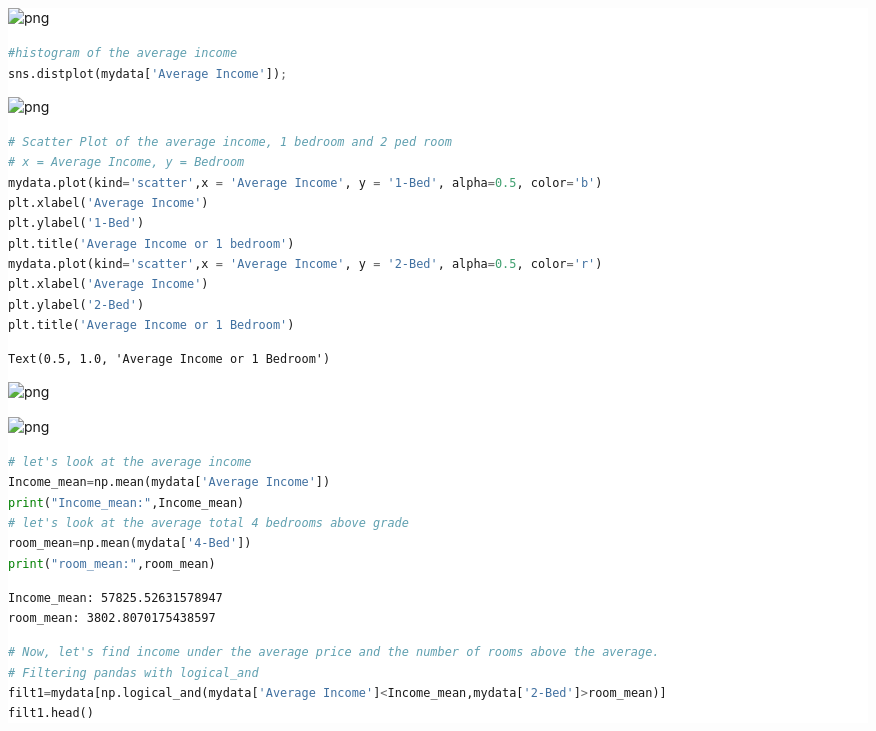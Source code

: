 
![png](output_10_0.png)



```python
#histogram of the average income
sns.distplot(mydata['Average Income']);
```


![png](output_11_0.png)



```python
# Scatter Plot of the average income, 1 bedroom and 2 ped room
# x = Average Income, y = Bedroom
mydata.plot(kind='scatter',x = 'Average Income', y = '1-Bed', alpha=0.5, color='b')
plt.xlabel('Average Income')
plt.ylabel('1-Bed')
plt.title('Average Income or 1 bedroom')
mydata.plot(kind='scatter',x = 'Average Income', y = '2-Bed', alpha=0.5, color='r')
plt.xlabel('Average Income')
plt.ylabel('2-Bed')
plt.title('Average Income or 1 Bedroom')
```




    Text(0.5, 1.0, 'Average Income or 1 Bedroom')




![png](output_12_1.png)



![png](output_12_2.png)



```python
# let's look at the average income
Income_mean=np.mean(mydata['Average Income'])
print("Income_mean:",Income_mean)
# let's look at the average total 4 bedrooms above grade
room_mean=np.mean(mydata['4-Bed'])
print("room_mean:",room_mean)
```

    Income_mean: 57825.52631578947
    room_mean: 3802.8070175438597
    


```python
# Now, let's find income under the average price and the number of rooms above the average.
# Filtering pandas with logical_and
filt1=mydata[np.logical_and(mydata['Average Income']<Income_mean,mydata['2-Bed']>room_mean)]
filt1.head()
```
